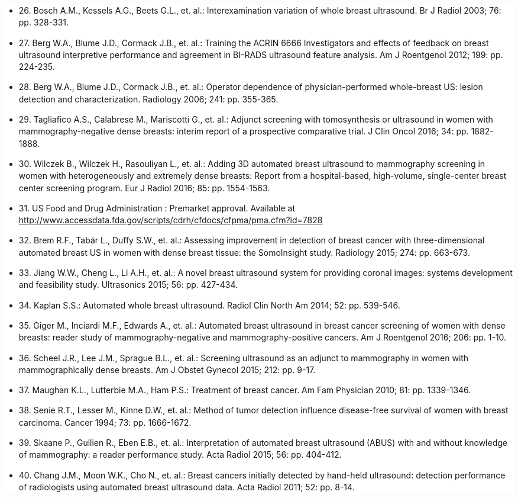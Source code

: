 
- 26\. Bosch A.M., Kessels A.G., Beets G.L., et. al.: Interexamination variation of whole breast ultrasound. Br J Radiol 2003; 76: pp. 328-331.


- 27\. Berg W.A., Blume J.D., Cormack J.B., et. al.: Training the ACRIN 6666 Investigators and effects of feedback on breast ultrasound interpretive performance and agreement in BI-RADS ultrasound feature analysis. Am J Roentgenol 2012; 199: pp. 224-235.


- 28\. Berg W.A., Blume J.D., Cormack J.B., et. al.: Operator dependence of physician-performed whole-breast US: lesion detection and characterization. Radiology 2006; 241: pp. 355-365.


- 29\. Tagliafico A.S., Calabrese M., Mariscotti G., et. al.: Adjunct screening with tomosynthesis or ultrasound in women with mammography-negative dense breasts: interim report of a prospective comparative trial. J Clin Oncol 2016; 34: pp. 1882-1888.


- 30\. Wilczek B., Wilczek H., Rasouliyan L., et. al.: Adding 3D automated breast ultrasound to mammography screening in women with heterogeneously and extremely dense breasts: Report from a hospital-based, high-volume, single-center breast center screening program. Eur J Radiol 2016; 85: pp. 1554-1563.


- 31\. US Food and Drug Administration : Premarket approval. Available at http://www.accessdata.fda.gov/scripts/cdrh/cfdocs/cfpma/pma.cfm?id=7828

- 32\. Brem R.F., Tabár L., Duffy S.W., et. al.: Assessing improvement in detection of breast cancer with three-dimensional automated breast US in women with dense breast tissue: the SomoInsight study. Radiology 2015; 274: pp. 663-673.


- 33\. Jiang W.W., Cheng L., Li A.H., et. al.: A novel breast ultrasound system for providing coronal images: systems development and feasibility study. Ultrasonics 2015; 56: pp. 427-434.


- 34\. Kaplan S.S.: Automated whole breast ultrasound. Radiol Clin North Am 2014; 52: pp. 539-546.


- 35\. Giger M., Inciardi M.F., Edwards A., et. al.: Automated breast ultrasound in breast cancer screening of women with dense breasts: reader study of mammography-negative and mammography-positive cancers. Am J Roentgenol 2016; 206: pp. 1-10.


- 36\. Scheel J.R., Lee J.M., Sprague B.L., et. al.: Screening ultrasound as an adjunct to mammography in women with mammographically dense breasts. Am J Obstet Gynecol 2015; 212: pp. 9-17.


- 37\. Maughan K.L., Lutterbie M.A., Ham P.S.: Treatment of breast cancer. Am Fam Physician 2010; 81: pp. 1339-1346.


- 38\. Senie R.T., Lesser M., Kinne D.W., et. al.: Method of tumor detection influence disease-free survival of women with breast carcinoma. Cancer 1994; 73: pp. 1666-1672.


- 39\. Skaane P., Gullien R., Eben E.B., et. al.: Interpretation of automated breast ultrasound (ABUS) with and without knowledge of mammography: a reader performance study. Acta Radiol 2015; 56: pp. 404-412.


- 40\. Chang J.M., Moon W.K., Cho N., et. al.: Breast cancers initially detected by hand-held ultrasound: detection performance of radiologists using automated breast ultrasound data. Acta Radiol 2011; 52: pp. 8-14.
